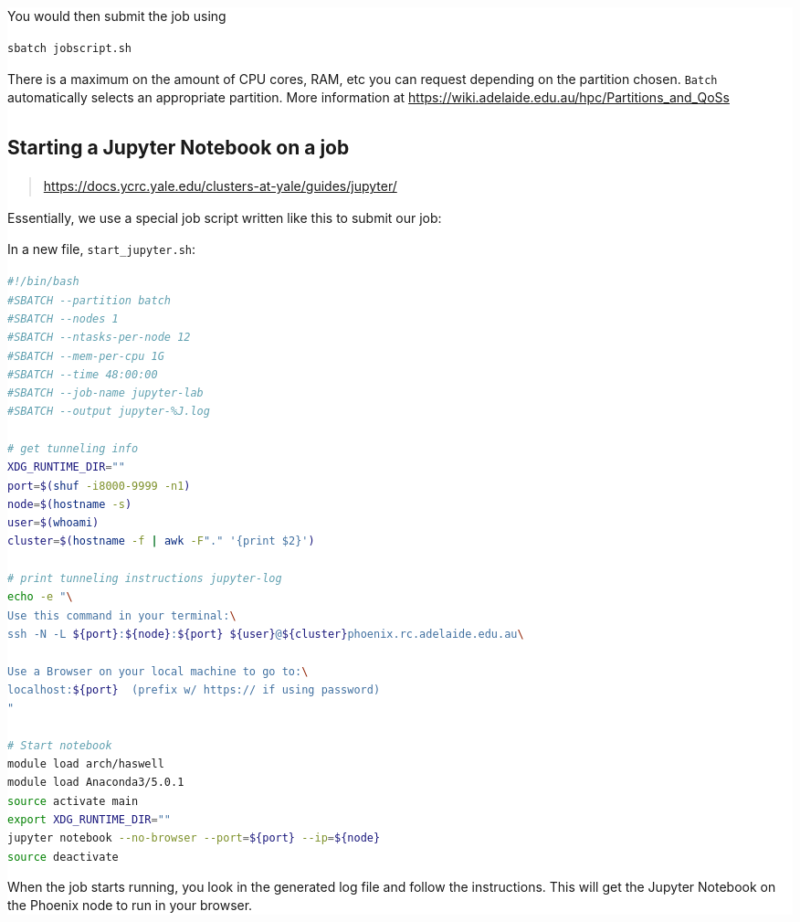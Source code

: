 You would then submit the job using

```
sbatch jobscript.sh
```

There is a maximum on the amount of CPU cores, RAM, etc you can request depending on the partition chosen. `Batch` automatically selects an appropriate partition. More information at https://wiki.adelaide.edu.au/hpc/Partitions_and_QoSs

## Starting a Jupyter Notebook on a job

> https://docs.ycrc.yale.edu/clusters-at-yale/guides/jupyter/  

Essentially, we use a special job script written like this to submit our job:

In a new file, `start_jupyter.sh`:

```bash
#!/bin/bash
#SBATCH --partition batch
#SBATCH --nodes 1
#SBATCH --ntasks-per-node 12
#SBATCH --mem-per-cpu 1G
#SBATCH --time 48:00:00
#SBATCH --job-name jupyter-lab
#SBATCH --output jupyter-%J.log

# get tunneling info
XDG_RUNTIME_DIR=""
port=$(shuf -i8000-9999 -n1)
node=$(hostname -s)
user=$(whoami)
cluster=$(hostname -f | awk -F"." '{print $2}')

# print tunneling instructions jupyter-log
echo -e "\
Use this command in your terminal:\
ssh -N -L ${port}:${node}:${port} ${user}@${cluster}phoenix.rc.adelaide.edu.au\

Use a Browser on your local machine to go to:\
localhost:${port}  (prefix w/ https:// if using password)
"

# Start notebook
module load arch/haswell
module load Anaconda3/5.0.1
source activate main
export XDG_RUNTIME_DIR=""
jupyter notebook --no-browser --port=${port} --ip=${node}
source deactivate
```

When the job starts running, you look in the generated log file and follow the instructions. This will get the Jupyter Notebook on the Phoenix node to run in your browser.
